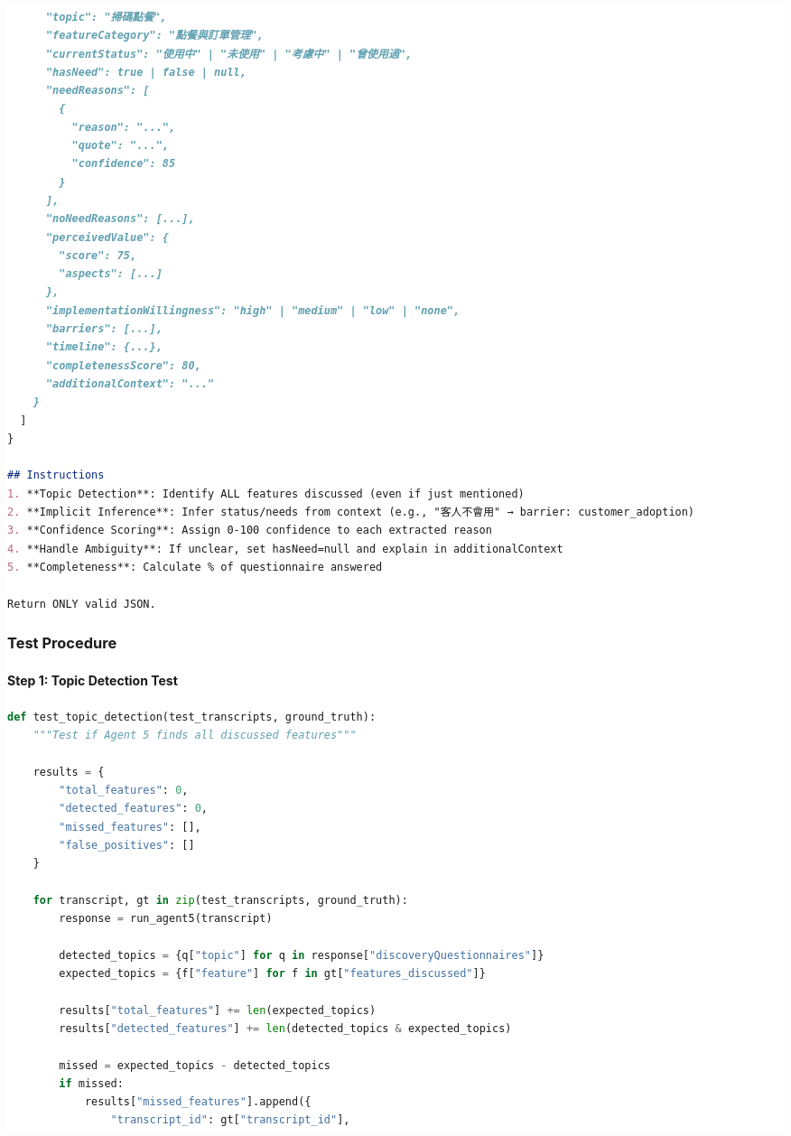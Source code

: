 ```markdown
      "topic": "掃碼點餐",
      "featureCategory": "點餐與訂單管理",
      "currentStatus": "使用中" | "未使用" | "考慮中" | "曾使用過",
      "hasNeed": true | false | null,
      "needReasons": [
        {
          "reason": "...",
          "quote": "...",
          "confidence": 85
        }
      ],
      "noNeedReasons": [...],
      "perceivedValue": {
        "score": 75,
        "aspects": [...]
      },
      "implementationWillingness": "high" | "medium" | "low" | "none",
      "barriers": [...],
      "timeline": {...},
      "completenessScore": 80,
      "additionalContext": "..."
    }
  ]
}

## Instructions
1. **Topic Detection**: Identify ALL features discussed (even if just mentioned)
2. **Implicit Inference**: Infer status/needs from context (e.g., "客人不會用" → barrier: customer_adoption)
3. **Confidence Scoring**: Assign 0-100 confidence to each extracted reason
4. **Handle Ambiguity**: If unclear, set hasNeed=null and explain in additionalContext
5. **Completeness**: Calculate % of questionnaire answered

Return ONLY valid JSON.
```

### Test Procedure

#### Step 1: Topic Detection Test
```python
def test_topic_detection(test_transcripts, ground_truth):
    """Test if Agent 5 finds all discussed features"""

    results = {
        "total_features": 0,
        "detected_features": 0,
        "missed_features": [],
        "false_positives": []
    }

    for transcript, gt in zip(test_transcripts, ground_truth):
        response = run_agent5(transcript)

        detected_topics = {q["topic"] for q in response["discoveryQuestionnaires"]}
        expected_topics = {f["feature"] for f in gt["features_discussed"]}

        results["total_features"] += len(expected_topics)
        results["detected_features"] += len(detected_topics & expected_topics)

        missed = expected_topics - detected_topics
        if missed:
            results["missed_features"].append({
                "transcript_id": gt["transcript_id"],
```